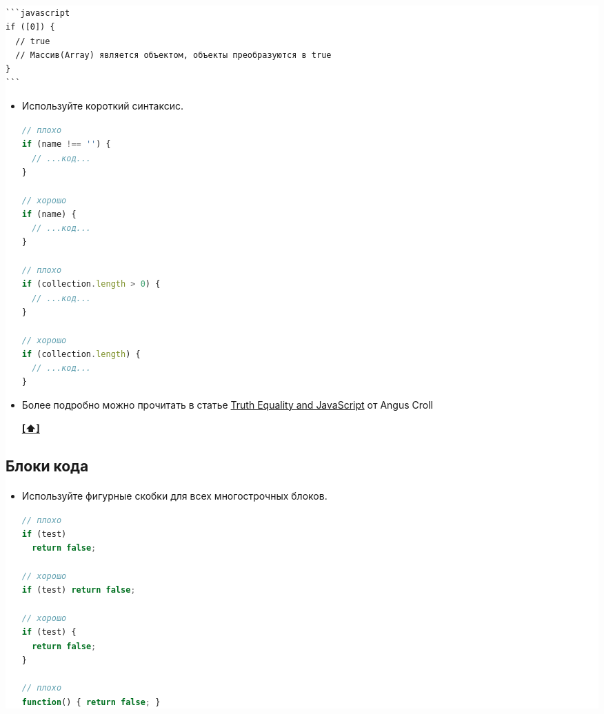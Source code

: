     ```javascript
    if ([0]) {
      // true
      // Массив(Array) является объектом, объекты преобразуются в true
    }
    ```

  - Используйте короткий синтаксис.

    ```javascript
    // плохо
    if (name !== '') {
      // ...код...
    }

    // хорошо
    if (name) {
      // ...код...
    }

    // плохо
    if (collection.length > 0) {
      // ...код...
    }

    // хорошо
    if (collection.length) {
      // ...код...
    }
    ```

  - Более подробно можно прочитать в статье [Truth Equality and JavaScript](http://javascriptweblog.wordpress.com/2011/02/07/truth-equality-and-javascript/#more-2108) от Angus Croll

    **[[⬆]](#Оглавление)**


## <a name='blocks'>Блоки кода</a>

  - Используйте фигурные скобки для всех многострочных блоков.

    ```javascript
    // плохо
    if (test)
      return false;

    // хорошо
    if (test) return false;

    // хорошо
    if (test) {
      return false;
    }

    // плохо
    function() { return false; }
